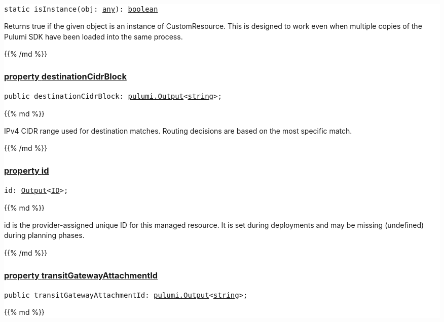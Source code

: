 <pre class="highlight"><span class='kd'>static </span>isInstance(obj: <span class='kd'><a href='https://www.typescriptlang.org/docs/handbook/basic-types.html#any'>any</a></span>): <span class='kd'><a href='https://developer.mozilla.org/en-US/docs/Web/JavaScript/Reference/Global_Objects/Boolean'>boolean</a></span></pre>


Returns true if the given object is an instance of CustomResource.  This is designed to work even when
multiple copies of the Pulumi SDK have been loaded into the same process.

{{% /md %}}
</div>
<h3 class="pdoc-member-header" id="Route-destinationCidrBlock">
<a class="pdoc-child-name" href="https://github.com/pulumi/pulumi-aws/blob/4587f51e21d4082d41ef2a51683fba5eef224c5b/sdk/nodejs/ec2transitgateway/route.ts#L39">property <b>destinationCidrBlock</b></a>
</h3>
<div class="pdoc-member-contents">
<pre class="highlight"><span class='kd'>public </span>destinationCidrBlock: <a href='https://pulumi.io/reference/pkg/nodejs/@pulumi/pulumi/#Output'>pulumi.Output</a>&lt;<span class='kd'><a href='https://developer.mozilla.org/en-US/docs/Web/JavaScript/Reference/Global_Objects/String'>string</a></span>&gt;;</pre>
{{% md %}}

IPv4 CIDR range used for destination matches. Routing decisions are based on the most specific match.

{{% /md %}}
</div>
<h3 class="pdoc-member-header" id="Route-id">
<a class="pdoc-child-name" href="https://github.com/pulumi/pulumi-aws/blob/4587f51e21d4082d41ef2a51683fba5eef224c5b/sdk/nodejs/node_modules/@pulumi/pulumi/resource.d.ts#L102">property <b>id</b></a>
</h3>
<div class="pdoc-member-contents">
<pre class="highlight"><span class='kd'></span>id: <a href='https://pulumi.io/reference/pkg/nodejs/@pulumi/pulumi/#Output'>Output</a>&lt;<a href='https://pulumi.io/reference/pkg/nodejs/@pulumi/pulumi/#ID'>ID</a>&gt;;</pre>
{{% md %}}

id is the provider-assigned unique ID for this managed resource.  It is set during
deployments and may be missing (undefined) during planning phases.

{{% /md %}}
</div>
<h3 class="pdoc-member-header" id="Route-transitGatewayAttachmentId">
<a class="pdoc-child-name" href="https://github.com/pulumi/pulumi-aws/blob/4587f51e21d4082d41ef2a51683fba5eef224c5b/sdk/nodejs/ec2transitgateway/route.ts#L43">property <b>transitGatewayAttachmentId</b></a>
</h3>
<div class="pdoc-member-contents">
<pre class="highlight"><span class='kd'>public </span>transitGatewayAttachmentId: <a href='https://pulumi.io/reference/pkg/nodejs/@pulumi/pulumi/#Output'>pulumi.Output</a>&lt;<span class='kd'><a href='https://developer.mozilla.org/en-US/docs/Web/JavaScript/Reference/Global_Objects/String'>string</a></span>&gt;;</pre>
{{% md %}}
